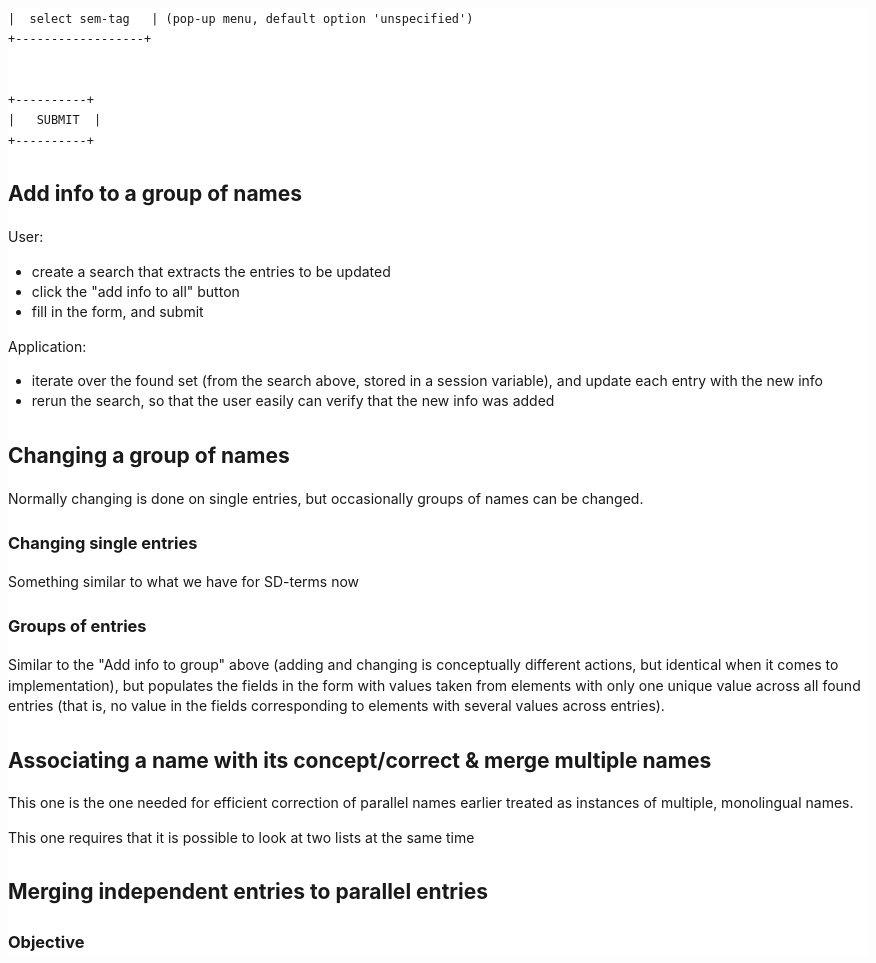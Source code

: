 ```
|  select sem-tag   | (pop-up menu, default option 'unspecified')
+------------------+


+----------+
|   SUBMIT  |
+----------+
```

## Add info to a group of names

User:

- create a search that extracts the entries to be updated
- click the "add info to all" button
- fill in the form, and submit

Application:

- iterate over the found set (from the search above, stored in a session
  variable), and update each entry with the new info
- rerun the search, so that the user easily can verify that the new info was
  added

## Changing a group of names

Normally changing is done on single entries, but occasionally groups of names
can be changed.

### Changing single entries

Something similar to what we have for SD-terms now

### Groups of entries

Similar to the "Add info to group" above (adding and changing is conceptually
different actions, but identical when it comes to implementation), but populates
the fields in the form with values taken from elements with only one unique
value across all found entries (that is, no value in the fields corresponding to
elements with several values across entries).

## Associating a name with its concept/correct & merge multiple names

This one is the one needed for efficient correction of parallel names earlier
treated as instances of multiple, monolingual names.

This one requires that it is possible to look at two lists at the same time

## Merging independent entries to parallel entries

### Objective
